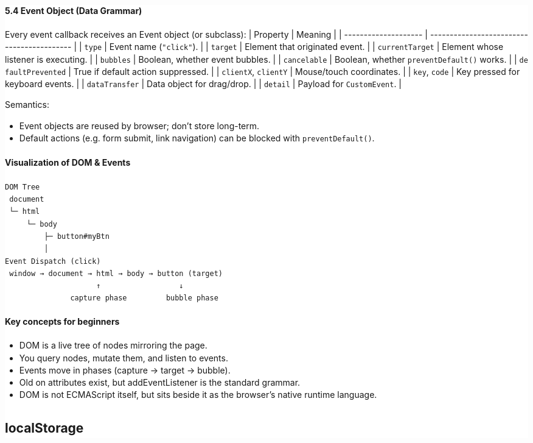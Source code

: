 #### 5.4 Event Object (Data Grammar)

Every event callback receives an Event object (or subclass):
| Property | Meaning |
| -------------------- | ------------------------------------------ |
| `type` | Event name (`"click"`). |
| `target` | Element that originated event. |
| `currentTarget` | Element whose listener is executing. |
| `bubbles` | Boolean, whether event bubbles. |
| `cancelable` | Boolean, whether `preventDefault()` works. |
| `defaultPrevented` | True if default action suppressed. |
| `clientX`, `clientY` | Mouse/touch coordinates. |
| `key`, `code` | Key pressed for keyboard events. |
| `dataTransfer` | Data object for drag/drop. |
| `detail` | Payload for `CustomEvent`. |

Semantics:

- Event objects are reused by browser; don’t store long-term.
- Default actions (e.g. form submit, link navigation) can be blocked with `preventDefault()`.

#### Visualization of DOM & Events

```
DOM Tree
 document
 └─ html
     └─ body
         ├─ button#myBtn
         │
Event Dispatch (click)
 window → document → html → body → button (target)
                     ↑                  ↓
               capture phase         bubble phase
```

#### Key concepts for beginners

- DOM is a live tree of nodes mirroring the page.
- You query nodes, mutate them, and listen to events.
- Events move in phases (capture → target → bubble).
- Old on<event> attributes exist, but addEventListener is the standard grammar.
- DOM is not ECMAScript itself, but sits beside it as the browser’s native runtime language.

## localStorage
